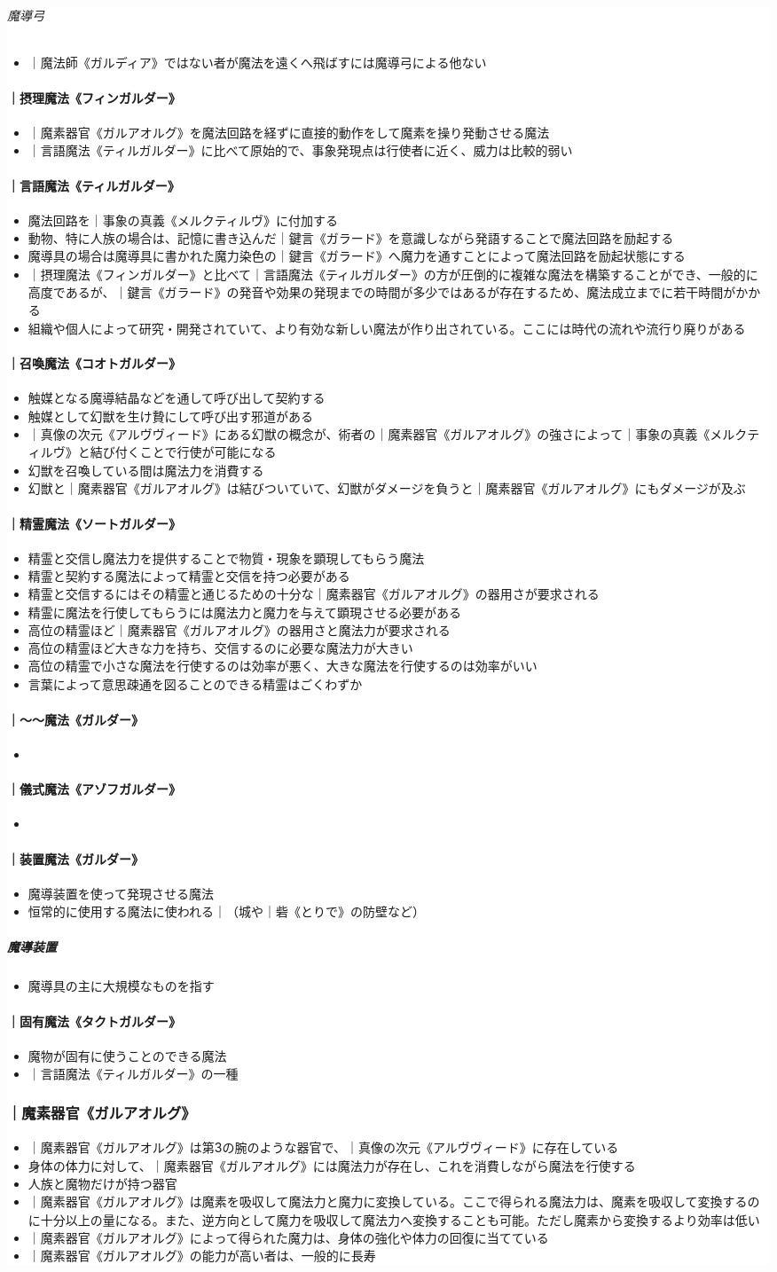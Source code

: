 ###### 魔導弓
- ｜魔法師《ガルディア》ではない者が魔法を遠くへ飛ばすには魔導弓による他ない

#### ｜摂理魔法《フィンガルダー》
- ｜魔素器官《ガルアオルグ》を魔法回路を経ずに直接的動作をして魔素を操り発動させる魔法
- ｜言語魔法《ティルガルダー》に比べて原始的で、事象発現点は行使者に近く、威力は比較的弱い

#### ｜言語魔法《ティルガルダー》
- 魔法回路を｜事象の真義《メルクティルヴ》に付加する
- 動物、特に人族の場合は、記憶に書き込んだ｜鍵言《ガラード》を意識しながら発語することで魔法回路を励起する
- 魔導具の場合は魔導具に書かれた魔力染色の｜鍵言《ガラード》へ魔力を通すことによって魔法回路を励起状態にする
- ｜摂理魔法《フィンガルダー》と比べて｜言語魔法《ティルガルダー》の方が圧倒的に複雑な魔法を構築することができ、一般的に高度であるが、｜鍵言《ガラード》の発音や効果の発現までの時間が多少ではあるが存在するため、魔法成立までに若干時間がかかる
- 組織や個人によって研究・開発されていて、より有効な新しい魔法が作り出されている。ここには時代の流れや流行り廃りがある

#### ｜召喚魔法《コオトガルダー》
- 触媒となる魔導結晶などを通して呼び出して契約する
- 触媒として幻獣を生け贄にして呼び出す邪道がある
- ｜真像の次元《アルヴヴィード》にある幻獣の概念が、術者の｜魔素器官《ガルアオルグ》の強さによって｜事象の真義《メルクティルヴ》と結び付くことで行使が可能になる
- 幻獣を召喚している間は魔法力を消費する
- 幻獣と｜魔素器官《ガルアオルグ》は結びついていて、幻獣がダメージを負うと｜魔素器官《ガルアオルグ》にもダメージが及ぶ

#### ｜精霊魔法《ソートガルダー》
- 精霊と交信し魔法力を提供することで物質・現象を顕現してもらう魔法
- 精霊と契約する魔法によって精霊と交信を持つ必要がある
- 精霊と交信するにはその精霊と通じるための十分な｜魔素器官《ガルアオルグ》の器用さが要求される
- 精霊に魔法を行使してもらうには魔法力と魔力を与えて顕現させる必要がある
- 高位の精霊ほど｜魔素器官《ガルアオルグ》の器用さと魔法力が要求される
- 高位の精霊ほど大きな力を持ち、交信するのに必要な魔法力が大きい
- 高位の精霊で小さな魔法を行使するのは効率が悪く、大きな魔法を行使するのは効率がいい
- 言葉によって意思疎通を図ることのできる精霊はごくわずか

#### ｜～～魔法《ガルダー》
- 

#### ｜儀式魔法《アゾフガルダー》
- 

#### ｜装置魔法《ガルダー》
- 魔導装置を使って発現させる魔法
- 恒常的に使用する魔法に使われる｜（城や｜砦《とりで》の防壁など）

##### 魔導装置
- 魔導具の主に大規模なものを指す

#### ｜固有魔法《タクトガルダー》
- 魔物が固有に使うことのできる魔法
- ｜言語魔法《ティルガルダー》の一種

### ｜魔素器官《ガルアオルグ》
- ｜魔素器官《ガルアオルグ》は第3の腕のような器官で、｜真像の次元《アルヴヴィード》に存在している
- 身体の体力に対して、｜魔素器官《ガルアオルグ》には魔法力が存在し、これを消費しながら魔法を行使する
- 人族と魔物だけが持つ器官
- ｜魔素器官《ガルアオルグ》は魔素を吸収して魔法力と魔力に変換している。ここで得られる魔法力は、魔素を吸収して変換するのに十分以上の量になる。また、逆方向として魔力を吸収して魔法力へ変換することも可能。ただし魔素から変換するより効率は低い
- ｜魔素器官《ガルアオルグ》によって得られた魔力は、身体の強化や体力の回復に当てている
- ｜魔素器官《ガルアオルグ》の能力が高い者は、一般的に長寿
